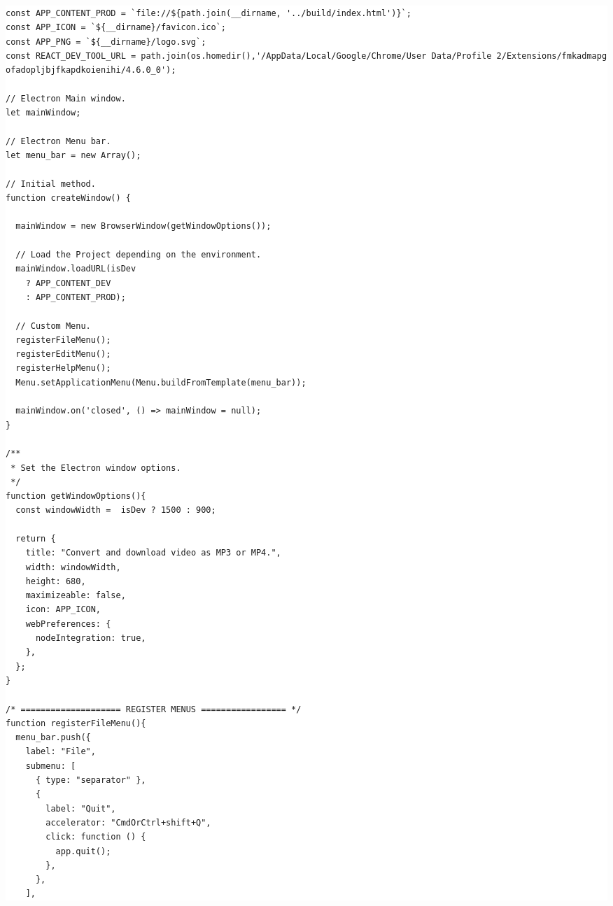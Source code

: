 ```JS
const APP_CONTENT_PROD = `file://${path.join(__dirname, '../build/index.html')}`;
const APP_ICON = `${__dirname}/favicon.ico`;
const APP_PNG = `${__dirname}/logo.svg`;
const REACT_DEV_TOOL_URL = path.join(os.homedir(),'/AppData/Local/Google/Chrome/User Data/Profile 2/Extensions/fmkadmapgofadopljbjfkapdkoienihi/4.6.0_0');

// Electron Main window.
let mainWindow;

// Electron Menu bar.
let menu_bar = new Array();

// Initial method.
function createWindow() {

  mainWindow = new BrowserWindow(getWindowOptions());
  
  // Load the Project depending on the environment.
  mainWindow.loadURL(isDev
    ? APP_CONTENT_DEV
    : APP_CONTENT_PROD);

  // Custom Menu.
  registerFileMenu();
  registerEditMenu();
  registerHelpMenu();
  Menu.setApplicationMenu(Menu.buildFromTemplate(menu_bar));

  mainWindow.on('closed', () => mainWindow = null);
}

/**
 * Set the Electron window options.
 */
function getWindowOptions(){
  const windowWidth =  isDev ? 1500 : 900;

  return {
    title: "Convert and download video as MP3 or MP4.",
    width: windowWidth,
    height: 680,
    maximizeable: false,
    icon: APP_ICON,
    webPreferences: {
      nodeIntegration: true,
    },
  };
}

/* ==================== REGISTER MENUS ================= */
function registerFileMenu(){
  menu_bar.push({
    label: "File",
    submenu: [
      { type: "separator" },
      {
        label: "Quit",
        accelerator: "CmdOrCtrl+shift+Q",
        click: function () {
          app.quit();
        },
      },
    ],
```